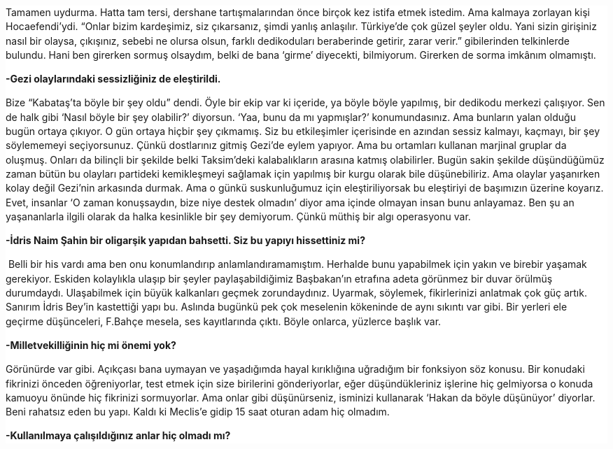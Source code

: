  </p>
 <p>
  Tamamen uydurma. Hatta tam tersi, dershane tartışmalarından önce birçok kez istifa etmek istedim. Ama kalmaya zorlayan kişi Hocaefendi’ydi. “Onlar bizim kardeşimiz, siz çıkarsanız, şimdi yanlış anlaşılır. Türkiye’de çok güzel şeyler oldu. Yani sizin girişiniz nasıl bir olaysa, çıkışınız, sebebi ne olursa olsun, farklı dedikoduları beraberinde getirir, zarar verir.” gibilerinden telkinlerde bulundu. Hani ben girerken sormuş olsaydım, belki de bana ‘girme’ diyecekti, bilmiyorum. Girerken de sorma imkânım olmamıştı.
 </p>
 <p>
  <strong>
   -Gezi olaylarındaki sessizliğiniz de eleştirildi.
  </strong>
 </p>
 <p>
  Bize “Kabataş’ta böyle bir şey oldu” dendi. Öyle bir ekip var ki içeride, ya böyle böyle yapılmış, bir dedikodu merkezi çalışıyor. Sen de halk gibi ‘Nasıl böyle bir şey olabilir?’ diyorsun. ‘Yaa, bunu da mı yapmışlar?’ konumundasınız. Ama bunların yalan olduğu bugün ortaya çıkıyor. O gün ortaya hiçbir şey çıkmamış. Siz bu etkileşimler içerisinde en azından sessiz kalmayı, kaçmayı, bir şey söylememeyi seçiyorsunuz. Çünkü dostlarınız gitmiş Gezi’de eylem yapıyor. Ama bu ortamları kullanan marjinal gruplar da oluşmuş. Onları da bilinçli bir şekilde belki Taksim’deki kalabalıkların arasına katmış olabilirler. Bugün sakin şekilde düşündüğümüz zaman bütün bu olayları partideki kemikleşmeyi sağlamak için yapılmış bir kurgu olarak bile düşünebiliriz. Ama olaylar yaşanırken kolay değil Gezi’nin arkasında durmak. Ama o günkü suskunluğumuz için eleştiriliyorsak bu eleştiriyi de başımızın üzerine koyarız. Evet, insanlar ‘O zaman konuşsaydın, bize niye destek olmadın’ diyor ama içinde olmayan insan bunu anlayamaz. Ben şu an yaşananlarla ilgili olarak da halka kesinlikle bir şey demiyorum. Çünkü müthiş bir algı operasyonu var.
 </p>
 <p>
  <strong>
   -İdris Naim Şahin bir oligarşik yapıdan bahsetti. Siz bu yapıyı hissettiniz mi?
  </strong>
 </p>
 <p>
  <img alt="" src="http://web.archive.org/web/20150903025432im_/http://medya.aksiyon.com.tr/aksiyon/2014/11/03/sessiz-kalmalarini8.jpg"/>
  Belli bir his vardı ama ben onu konumlandırıp anlamlandıramamıştım. Herhalde bunu yapabilmek için yakın ve birebir yaşamak gerekiyor. Eskiden kolaylıkla ulaşıp bir şeyler paylaşabildiğimiz Başbakan’ın etrafına adeta görünmez bir duvar örülmüş durumdaydı. Ulaşabilmek için büyük kalkanları geçmek zorundaydınız. Uyarmak, söylemek, fikirlerinizi anlatmak çok güç artık. Sanırım İdris Bey’in kastettiği yapı bu. Aslında bugünkü pek çok meselenin kökeninde de aynı sıkıntı var gibi. Bir yerleri ele geçirme düşünceleri, F.Bahçe mesela, ses kayıtlarında çıktı. Böyle onlarca, yüzlerce başlık var.
 </p>
 <p>
  <strong>
   -Milletvekilliğinin hiç mi önemi yok?
  </strong>
 </p>
 <p>
  Görünürde var gibi. Açıkçası bana uymayan ve yaşadığımda hayal kırıklığına uğradığım bir fonksiyon söz konusu. Bir konudaki fikrinizi önceden öğreniyorlar, test etmek için size birilerini gönderiyorlar, eğer düşündükleriniz işlerine hiç gelmiyorsa o konuda kamuoyu önünde hiç fikrinizi sormuyorlar. Ama onlar gibi düşünürseniz, isminizi kullanarak ‘Hakan da böyle düşünüyor’ diyorlar. Beni rahatsız eden bu yapı. Kaldı ki Meclis’e gidip 15 saat oturan adam hiç olmadım.
 </p>
 <p>
  <strong>
   -Kullanılmaya çalışıldığınız anlar hiç olmadı mı?
  </strong>
 </p>
 <p>